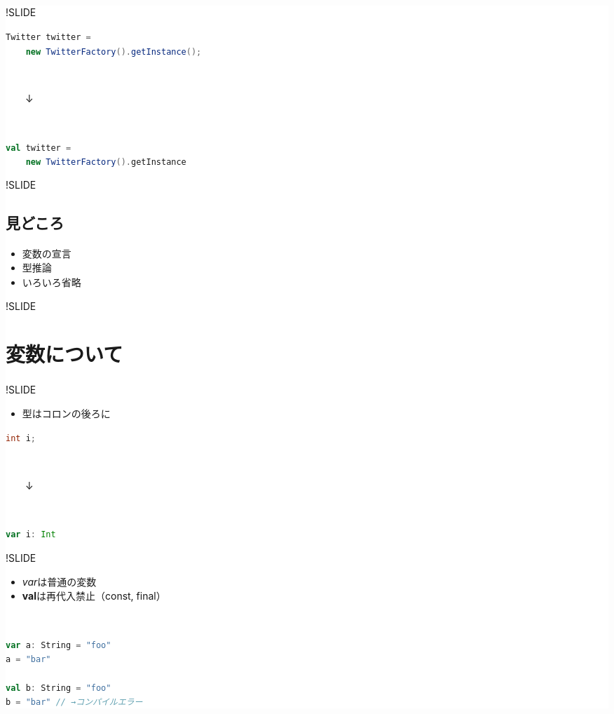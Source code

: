!SLIDE

```java
Twitter twitter =
    new TwitterFactory().getInstance();
```


<br />

　　↓

<br />


```scala
val twitter =
    new TwitterFactory().getInstance
```

!SLIDE

## 見どころ
* 変数の宣言
* 型推論
* いろいろ省略

!SLIDE

# 変数について

!SLIDE

* 型はコロンの後ろに

```java
int i;
```

<br />

　　↓

<br />

```scala
var i: Int
```

!SLIDE

* *var*は普通の変数
* **val**は再代入禁止（const, final）

<br />

```scala
var a: String = "foo"
a = "bar"

val b: String = "foo"
b = "bar" // →コンパイルエラー
```
